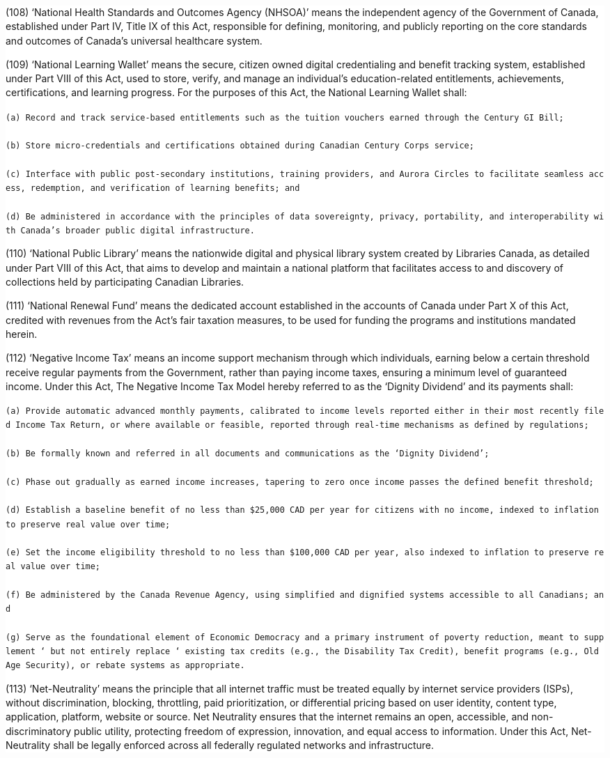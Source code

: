 (108) ‘National Health Standards and Outcomes Agency (NHSOA)’ means the independent agency of the Government of Canada, established under Part IV, Title IX of this Act, responsible for defining, monitoring, and publicly reporting on the core standards and outcomes of Canada’s universal healthcare system.

(109) ‘National Learning Wallet’ means the secure, citizen owned digital credentialing and benefit tracking system, established under Part VIII of this Act, used to store, verify, and manage an individual’s education-related entitlements, achievements, certifications, and learning progress. For the purposes of this Act, the National Learning Wallet shall:

    (a) Record and track service-based entitlements such as the tuition vouchers earned through the Century GI Bill;

    (b) Store micro-credentials and certifications obtained during Canadian Century Corps service;

    (c) Interface with public post-secondary institutions, training providers, and Aurora Circles to facilitate seamless access, redemption, and verification of learning benefits; and

    (d) Be administered in accordance with the principles of data sovereignty, privacy, portability, and interoperability with Canada’s broader public digital infrastructure.

(110) ‘National Public Library’ means the nationwide digital and physical library system created by Libraries Canada, as detailed under Part VIII of this Act, that aims to develop and maintain a national platform that facilitates access to and discovery of collections held by participating Canadian Libraries.

(111) ‘National Renewal Fund’ means the dedicated account established in the accounts of Canada under Part X of this Act, credited with revenues from the Act’s fair taxation measures, to be used for funding the programs and institutions mandated herein.

(112) ‘Negative Income Tax’ means an income support mechanism through which individuals, earning below a certain threshold receive regular payments from the Government, rather than paying income taxes, ensuring a minimum level of guaranteed income. Under this Act, The Negative Income Tax Model hereby referred to as the ‘Dignity Dividend’ and its payments shall:

    (a) Provide automatic advanced monthly payments, calibrated to income levels reported either in their most recently filed Income Tax Return, or where available or feasible, reported through real-time mechanisms as defined by regulations;

    (b) Be formally known and referred in all documents and communications as the ‘Dignity Dividend’;

    (c) Phase out gradually as earned income increases, tapering to zero once income passes the defined benefit threshold;

    (d) Establish a baseline benefit of no less than $25,000 CAD per year for citizens with no income, indexed to inflation to preserve real value over time;

    (e) Set the income eligibility threshold to no less than $100,000 CAD per year, also indexed to inflation to preserve real value over time;

    (f) Be administered by the Canada Revenue Agency, using simplified and dignified systems accessible to all Canadians; and

    (g) Serve as the foundational element of Economic Democracy and a primary instrument of poverty reduction, meant to supplement ‘ but not entirely replace ‘ existing tax credits (e.g., the Disability Tax Credit), benefit programs (e.g., Old Age Security), or rebate systems as appropriate.

(113) ‘Net-Neutrality’ means the principle that all internet traffic must be treated equally by internet service providers (ISPs), without discrimination, blocking, throttling, paid prioritization, or differential pricing based on user identity, content type, application, platform, website or source. Net Neutrality ensures that the internet remains an open, accessible, and non-discriminatory public utility, protecting freedom of expression, innovation, and equal access to information. Under this Act, Net-Neutrality shall be legally enforced across all federally regulated networks and infrastructure.
